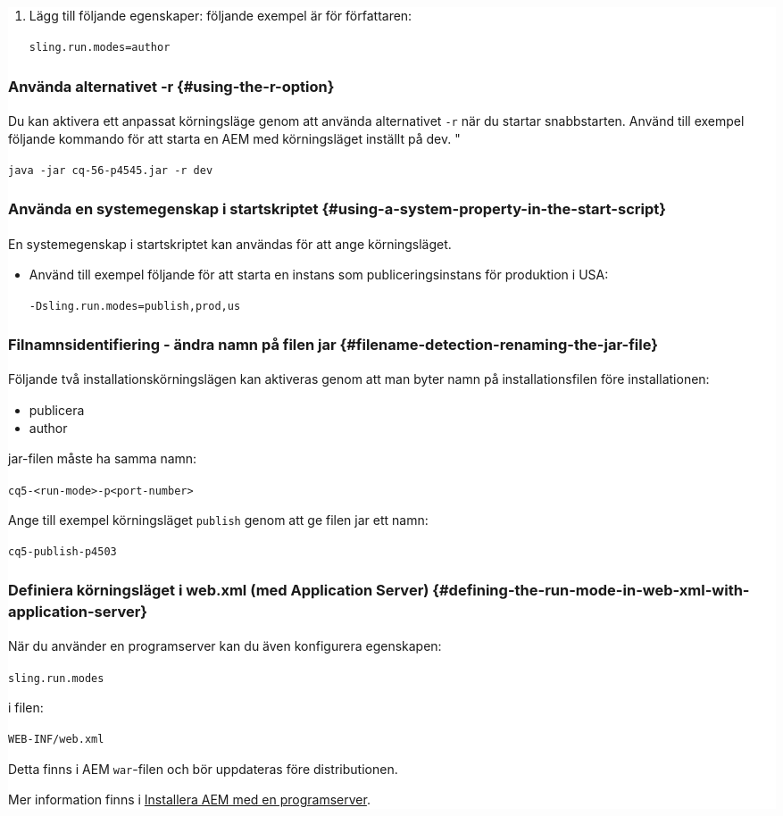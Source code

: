 1. Lägg till följande egenskaper: följande exempel är för författaren:

   `sling.run.modes=author`

### Använda alternativet -r {#using-the-r-option}

Du kan aktivera ett anpassat körningsläge genom att använda alternativet `-r` när du startar snabbstarten. Använd till exempel följande kommando för att starta en AEM med körningsläget inställt på dev. &quot;

```shell
java -jar cq-56-p4545.jar -r dev
```

### Använda en systemegenskap i startskriptet {#using-a-system-property-in-the-start-script}

En systemegenskap i startskriptet kan användas för att ange körningsläget.

* Använd till exempel följande för att starta en instans som publiceringsinstans för produktion i USA:

   `-Dsling.run.modes=publish,prod,us`

### Filnamnsidentifiering - ändra namn på filen jar {#filename-detection-renaming-the-jar-file}

Följande två installationskörningslägen kan aktiveras genom att man byter namn på installationsfilen före installationen:

* publicera
* author

jar-filen måste ha samma namn:

`cq5-<run-mode>-p<port-number>`

Ange till exempel körningsläget `publish` genom att ge filen jar ett namn:

`cq5-publish-p4503`

### Definiera körningsläget i web.xml (med Application Server) {#defining-the-run-mode-in-web-xml-with-application-server}

När du använder en programserver kan du även konfigurera egenskapen:

`sling.run.modes`

i filen:

`WEB-INF/web.xml`

Detta finns i AEM `war`-filen och bör uppdateras före distributionen.

Mer information finns i [Installera AEM med en programserver](/help/sites-deploying/application-server-install.md).
